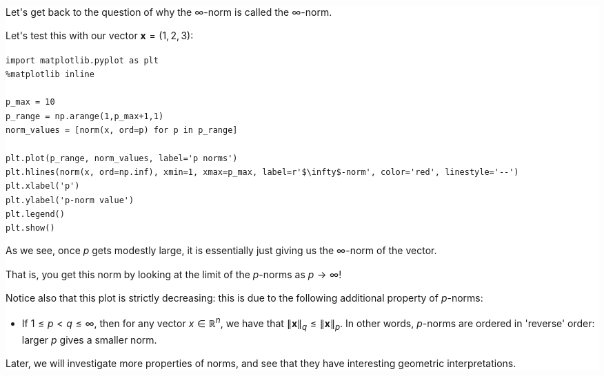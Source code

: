 Let's get back to the question of why the $\infty$-norm is called the $\infty$-norm.

Let's test this with our vector $\boldsymbol{x}=(1,2,3)$:

```{code-cell}
import matplotlib.pyplot as plt
%matplotlib inline

p_max = 10
p_range = np.arange(1,p_max+1,1)
norm_values = [norm(x, ord=p) for p in p_range]

plt.plot(p_range, norm_values, label='p norms')
plt.hlines(norm(x, ord=np.inf), xmin=1, xmax=p_max, label=r'$\infty$-norm', color='red', linestyle='--')
plt.xlabel('p')
plt.ylabel('p-norm value')
plt.legend()
plt.show()
```

As we see, once $p$ gets modestly large, it is essentially just giving us the $\infty$-norm of the vector.

That is, you get this norm by looking at the limit of the $p$-norms as $p\to\infty$!

Notice also that this plot is strictly decreasing: this is due to the following additional property of $p$-norms:

- If $1\leq p<q\leq \infty$, then for any vector $x\in \mathbb{R}^n$, we have that $\|\boldsymbol{x}\|_q \leq \|\boldsymbol{x}\|_p$. In other words, $p$-norms are ordered in 'reverse' order: larger $p$ gives a smaller norm.

Later, we will investigate more properties of norms, and see that they have interesting geometric interpretations.  
